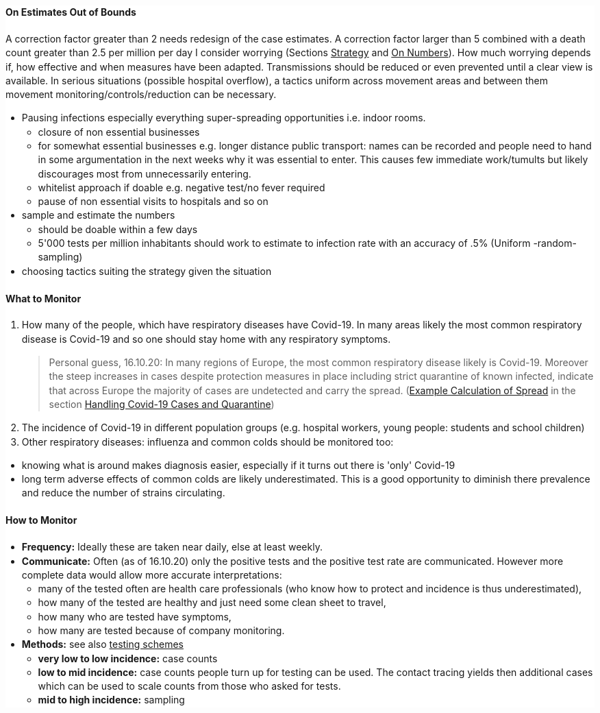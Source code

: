 
#### On Estimates Out of Bounds
A correction factor greater than 2 needs redesign of the case estimates. A correction factor larger than 5 combined with a death count greater than 2.5 per million per day I consider worrying (Sections [Strategy](#strategy) and [On Numbers](#on-numbers)). How much worrying depends if, how effective and when measures have been adapted. 
Transmissions should be reduced or even prevented until a clear view is available. In serious situations (possible hospital overflow), a tactics uniform across movement areas and between them movement monitoring/controls/reduction can be necessary.

* Pausing infections especially everything super-spreading opportunities i.e. indoor rooms. 
  * closure of non essential businesses
  * for somewhat essential businesses e.g. longer distance public transport: names can be recorded and people need to hand in some argumentation in the next weeks why it was essential to enter. This causes few immediate work/tumults but likely discourages most from unnecessarily entering. 
  * whitelist approach if doable e.g. negative test/no fever required
  * pause of non essential visits to hospitals and so on
* sample and estimate the numbers
  * should be doable within a few days
  * 5'000 tests per million inhabitants should work to estimate to infection rate with an accuracy of .5% (Uniform -random- sampling) 
* choosing tactics suiting the strategy given the situation
 

#### What to Monitor
1. How many of the people, which have respiratory diseases have Covid-19. In many areas likely the most common respiratory disease is Covid-19 and so one should stay home with any respiratory symptoms. 
    > Personal guess, 16.10.20: In many regions of Europe, the most common respiratory disease likely is Covid-19. Moreover the steep increases in cases despite protection measures in place including strict quarantine of known infected, indicate that across Europe the majority of cases are undetected and carry the spread. ([Example Calculation of Spread](#example-calculation-of-spread) in the section [Handling Covid-19 Cases and Quarantine](#handling-covid-19-cases-and-quarantine))
2. The incidence of Covid-19 in different population groups (e.g. hospital workers, young people: students and school children)
3. Other respiratory diseases: influenza and common colds should be monitored too:
  * knowing what is around makes diagnosis easier, especially if it turns out there is 'only' Covid-19
  * long term adverse effects of common colds are likely underestimated. This is a good opportunity to diminish there prevalence and reduce the number of strains circulating. 

#### How to Monitor
* **Frequency:** Ideally these are taken near daily, else at least weekly. 
* **Communicate:** Often (as of 16.10.20) only the positive tests and the positive test rate are communicated. However more complete data would allow more accurate interpretations: 
  * many of the tested often are health care professionals (who know how to protect and incidence is thus underestimated), 
  * how many of the tested are healthy and just need some clean sheet to travel, 
  * how many who are tested have symptoms, 
  * how many are tested because of company monitoring.
* **Methods:**
  see also [testing schemes](#testing-schemes)
  * **very low to low incidence:** case counts 
  * **low to mid incidence:** case counts people turn up for testing can be used. The contact tracing yields then additional cases which can be used to scale counts from those who asked for tests. 
  * **mid to high incidence:** sampling
